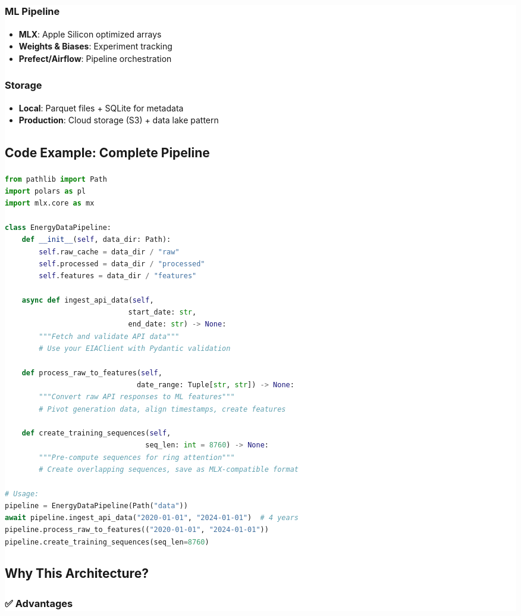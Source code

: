 ### ML Pipeline

- **MLX**: Apple Silicon optimized arrays
- **Weights & Biases**: Experiment tracking
- **Prefect/Airflow**: Pipeline orchestration

### Storage

- **Local**: Parquet files + SQLite for metadata
- **Production**: Cloud storage (S3) + data lake pattern

## Code Example: Complete Pipeline

```python
from pathlib import Path
import polars as pl
import mlx.core as mx

class EnergyDataPipeline:
    def __init__(self, data_dir: Path):
        self.raw_cache = data_dir / "raw"
        self.processed = data_dir / "processed"
        self.features = data_dir / "features"

    async def ingest_api_data(self,
                             start_date: str,
                             end_date: str) -> None:
        """Fetch and validate API data"""
        # Use your EIAClient with Pydantic validation

    def process_raw_to_features(self,
                               date_range: Tuple[str, str]) -> None:
        """Convert raw API responses to ML features"""
        # Pivot generation data, align timestamps, create features

    def create_training_sequences(self,
                                 seq_len: int = 8760) -> None:
        """Pre-compute sequences for ring attention"""
        # Create overlapping sequences, save as MLX-compatible format

# Usage:
pipeline = EnergyDataPipeline(Path("data"))
await pipeline.ingest_api_data("2020-01-01", "2024-01-01")  # 4 years
pipeline.process_raw_to_features(("2020-01-01", "2024-01-01"))
pipeline.create_training_sequences(seq_len=8760)
```

## Why This Architecture?

### ✅ **Advantages**
